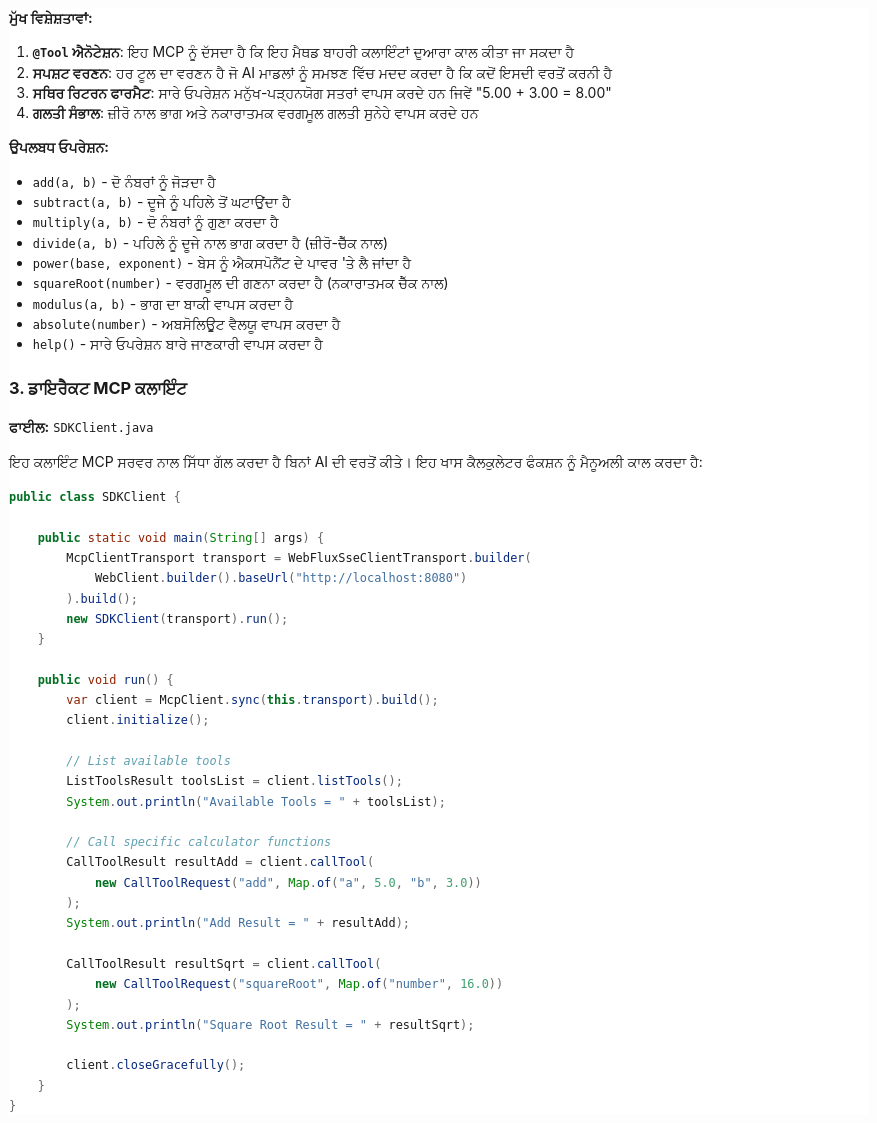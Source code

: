 **ਮੁੱਖ ਵਿਸ਼ੇਸ਼ਤਾਵਾਂ:**

1. **`@Tool` ਐਨੋਟੇਸ਼ਨ**: ਇਹ MCP ਨੂੰ ਦੱਸਦਾ ਹੈ ਕਿ ਇਹ ਮੈਥਡ ਬਾਹਰੀ ਕਲਾਇੰਟਾਂ ਦੁਆਰਾ ਕਾਲ ਕੀਤਾ ਜਾ ਸਕਦਾ ਹੈ
2. **ਸਪਸ਼ਟ ਵਰਣਨ**: ਹਰ ਟੂਲ ਦਾ ਵਰਣਨ ਹੈ ਜੋ AI ਮਾਡਲਾਂ ਨੂੰ ਸਮਝਣ ਵਿੱਚ ਮਦਦ ਕਰਦਾ ਹੈ ਕਿ ਕਦੋਂ ਇਸਦੀ ਵਰਤੋਂ ਕਰਨੀ ਹੈ
3. **ਸਥਿਰ ਰਿਟਰਨ ਫਾਰਮੈਟ**: ਸਾਰੇ ਓਪਰੇਸ਼ਨ ਮਨੁੱਖ-ਪੜ੍ਹਨਯੋਗ ਸਤਰਾਂ ਵਾਪਸ ਕਰਦੇ ਹਨ ਜਿਵੇਂ "5.00 + 3.00 = 8.00"
4. **ਗਲਤੀ ਸੰਭਾਲ**: ਜ਼ੀਰੋ ਨਾਲ ਭਾਗ ਅਤੇ ਨਕਾਰਾਤਮਕ ਵਰਗਮੂਲ ਗਲਤੀ ਸੁਨੇਹੇ ਵਾਪਸ ਕਰਦੇ ਹਨ

**ਉਪਲਬਧ ਓਪਰੇਸ਼ਨ:**
- `add(a, b)` - ਦੋ ਨੰਬਰਾਂ ਨੂੰ ਜੋੜਦਾ ਹੈ
- `subtract(a, b)` - ਦੂਜੇ ਨੂੰ ਪਹਿਲੇ ਤੋਂ ਘਟਾਉਂਦਾ ਹੈ
- `multiply(a, b)` - ਦੋ ਨੰਬਰਾਂ ਨੂੰ ਗੁਣਾ ਕਰਦਾ ਹੈ
- `divide(a, b)` - ਪਹਿਲੇ ਨੂੰ ਦੂਜੇ ਨਾਲ ਭਾਗ ਕਰਦਾ ਹੈ (ਜ਼ੀਰੋ-ਚੈੱਕ ਨਾਲ)
- `power(base, exponent)` - ਬੇਸ ਨੂੰ ਐਕਸਪੋਨੈਂਟ ਦੇ ਪਾਵਰ 'ਤੇ ਲੈ ਜਾਂਦਾ ਹੈ
- `squareRoot(number)` - ਵਰਗਮੂਲ ਦੀ ਗਣਨਾ ਕਰਦਾ ਹੈ (ਨਕਾਰਾਤਮਕ ਚੈੱਕ ਨਾਲ)
- `modulus(a, b)` - ਭਾਗ ਦਾ ਬਾਕੀ ਵਾਪਸ ਕਰਦਾ ਹੈ
- `absolute(number)` - ਅਬਸੋਲਿਊਟ ਵੈਲਯੂ ਵਾਪਸ ਕਰਦਾ ਹੈ
- `help()` - ਸਾਰੇ ਓਪਰੇਸ਼ਨ ਬਾਰੇ ਜਾਣਕਾਰੀ ਵਾਪਸ ਕਰਦਾ ਹੈ

### 3. ਡਾਇਰੈਕਟ MCP ਕਲਾਇੰਟ

**ਫਾਈਲ:** `SDKClient.java`

ਇਹ ਕਲਾਇੰਟ MCP ਸਰਵਰ ਨਾਲ ਸਿੱਧਾ ਗੱਲ ਕਰਦਾ ਹੈ ਬਿਨਾਂ AI ਦੀ ਵਰਤੋਂ ਕੀਤੇ। ਇਹ ਖਾਸ ਕੈਲਕੁਲੇਟਰ ਫੰਕਸ਼ਨ ਨੂੰ ਮੈਨੂਅਲੀ ਕਾਲ ਕਰਦਾ ਹੈ:

```java
public class SDKClient {
    
    public static void main(String[] args) {
        McpClientTransport transport = WebFluxSseClientTransport.builder(
            WebClient.builder().baseUrl("http://localhost:8080")
        ).build();
        new SDKClient(transport).run();
    }
    
    public void run() {
        var client = McpClient.sync(this.transport).build();
        client.initialize();
        
        // List available tools
        ListToolsResult toolsList = client.listTools();
        System.out.println("Available Tools = " + toolsList);
        
        // Call specific calculator functions
        CallToolResult resultAdd = client.callTool(
            new CallToolRequest("add", Map.of("a", 5.0, "b", 3.0))
        );
        System.out.println("Add Result = " + resultAdd);
        
        CallToolResult resultSqrt = client.callTool(
            new CallToolRequest("squareRoot", Map.of("number", 16.0))
        );
        System.out.println("Square Root Result = " + resultSqrt);
        
        client.closeGracefully();
    }
}
```
